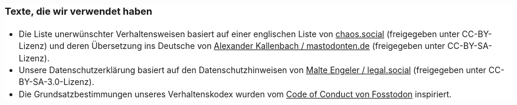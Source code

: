 ### Texte, die wir verwendet haben

- Die Liste unerwünschter Verhaltensweisen basiert auf einer englischen Liste von [chaos.social](https://chaos.social/about/more) (freigegeben unter CC-BY-Lizenz) und deren Übersetzung ins Deutsche von [Alexander Kallenbach / mastodonten.de](https://mastodonten.de/about/more) (freigegeben unter CC-BY-SA-Lizenz).
- Unsere Datenschutzerklärung basiert auf den Datenschutzhinweisen von [Malte Engeler / legal.social](https://legal.social/terms#Datenschutzhinweise) (freigegeben unter CC-BY-SA-3.0-Lizenz).
- Die Grundsatzbestimmungen unseres Verhaltenskodex wurden vom [Code of Conduct von Fosstodon](https://hub.fosstodon.org/code-of-conduct) inspiriert.
